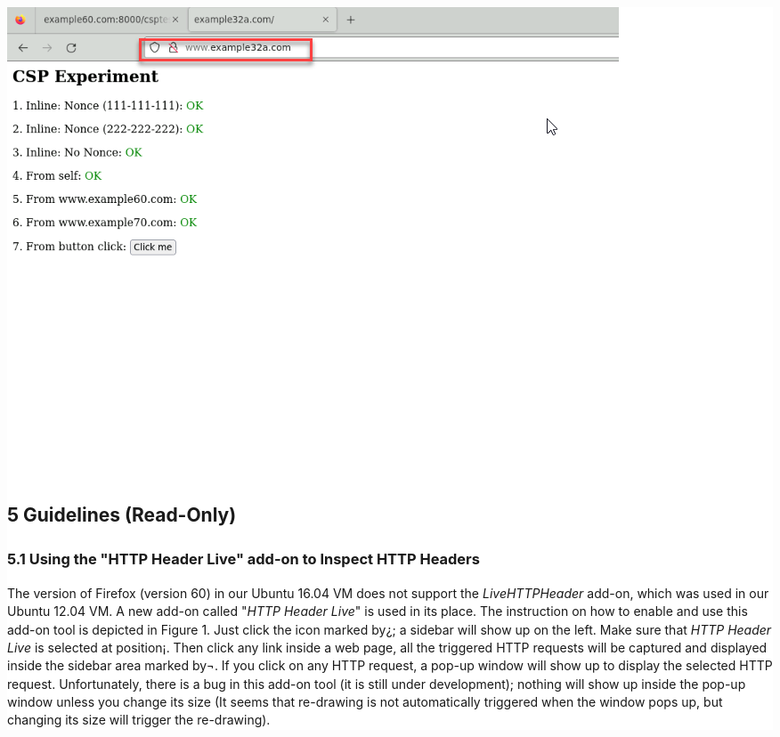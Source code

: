 
![alt text](images/Task_final_broswer_6.png)

## 5 Guidelines  (**Read-Only**)

### 5.1 Using the "HTTP Header Live" add-on to Inspect HTTP Headers

The version of Firefox (version 60) in our Ubuntu 16.04 VM does not support the _LiveHTTPHeader_
add-on, which was used in our Ubuntu 12.04 VM. A new add-on called "_HTTP Header Live_" is used
in its place. The instruction on how to enable and use this add-on tool is depicted in Figure 1. Just click the
icon marked by¿; a sidebar will show up on the left. Make sure that _HTTP Header Live_ is selected
at position¡. Then click any link inside a web page, all the triggered HTTP requests will be captured and
displayed inside the sidebar area marked by¬. If you click on any HTTP request, a pop-up window will
show up to display the selected HTTP request. Unfortunately, there is a bug in this add-on tool (it is still
under development); nothing will show up inside the pop-up window unless you change its size (It seems
that re-drawing is not automatically triggered when the window pops up, but changing its size will trigger
the re-drawing).
